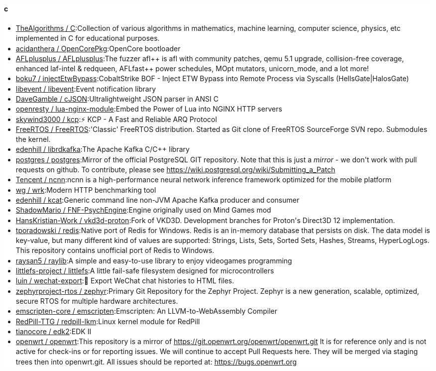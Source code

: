 #### c
* [TheAlgorithms / C](https://github.com/TheAlgorithms/C):Collection of various algorithms in mathematics, machine learning, computer science, physics, etc implemented in C for educational purposes.
* [acidanthera / OpenCorePkg](https://github.com/acidanthera/OpenCorePkg):OpenCore bootloader
* [AFLplusplus / AFLplusplus](https://github.com/AFLplusplus/AFLplusplus):The fuzzer afl++ is afl with community patches, qemu 5.1 upgrade, collision-free coverage, enhanced laf-intel & redqueen, AFLfast++ power schedules, MOpt mutators, unicorn_mode, and a lot more!
* [boku7 / injectEtwBypass](https://github.com/boku7/injectEtwBypass):CobaltStrike BOF - Inject ETW Bypass into Remote Process via Syscalls (HellsGate|HalosGate)
* [libevent / libevent](https://github.com/libevent/libevent):Event notification library
* [DaveGamble / cJSON](https://github.com/DaveGamble/cJSON):Ultralightweight JSON parser in ANSI C
* [openresty / lua-nginx-module](https://github.com/openresty/lua-nginx-module):Embed the Power of Lua into NGINX HTTP servers
* [skywind3000 / kcp](https://github.com/skywind3000/kcp):⚡
KCP - A Fast and Reliable ARQ Protocol
* [FreeRTOS / FreeRTOS](https://github.com/FreeRTOS/FreeRTOS):'Classic' FreeRTOS distribution. Started as Git clone of FreeRTOS SourceForge SVN repo. Submodules the kernel.
* [edenhill / librdkafka](https://github.com/edenhill/librdkafka):The Apache Kafka C/C++ library
* [postgres / postgres](https://github.com/postgres/postgres):Mirror of the official PostgreSQL GIT repository. Note that this is just a *mirror* - we don't work with pull requests on github. To contribute, please see https://wiki.postgresql.org/wiki/Submitting_a_Patch
* [Tencent / ncnn](https://github.com/Tencent/ncnn):ncnn is a high-performance neural network inference framework optimized for the mobile platform
* [wg / wrk](https://github.com/wg/wrk):Modern HTTP benchmarking tool
* [edenhill / kcat](https://github.com/edenhill/kcat):Generic command line non-JVM Apache Kafka producer and consumer
* [ShadowMario / FNF-PsychEngine](https://github.com/ShadowMario/FNF-PsychEngine):Engine originally used on Mind Games mod
* [HansKristian-Work / vkd3d-proton](https://github.com/HansKristian-Work/vkd3d-proton):Fork of VKD3D. Development branches for Proton's Direct3D 12 implementation.
* [tporadowski / redis](https://github.com/tporadowski/redis):Native port of Redis for Windows. Redis is an in-memory database that persists on disk. The data model is key-value, but many different kind of values are supported: Strings, Lists, Sets, Sorted Sets, Hashes, Streams, HyperLogLogs. This repository contains unofficial port of Redis to Windows.
* [raysan5 / raylib](https://github.com/raysan5/raylib):A simple and easy-to-use library to enjoy videogames programming
* [littlefs-project / littlefs](https://github.com/littlefs-project/littlefs):A little fail-safe filesystem designed for microcontrollers
* [luin / wechat-export](https://github.com/luin/wechat-export):📃
Export WeChat chat histories to HTML files.
* [zephyrproject-rtos / zephyr](https://github.com/zephyrproject-rtos/zephyr):Primary Git Repository for the Zephyr Project. Zephyr is a new generation, scalable, optimized, secure RTOS for multiple hardware architectures.
* [emscripten-core / emscripten](https://github.com/emscripten-core/emscripten):Emscripten: An LLVM-to-WebAssembly Compiler
* [RedPill-TTG / redpill-lkm](https://github.com/RedPill-TTG/redpill-lkm):Linux kernel module for RedPill
* [tianocore / edk2](https://github.com/tianocore/edk2):EDK II
* [openwrt / openwrt](https://github.com/openwrt/openwrt):This repository is a mirror of https://git.openwrt.org/openwrt/openwrt.git It is for reference only and is not active for check-ins or for reporting issues. We will continue to accept Pull Requests here. They will be merged via staging trees then into openwrt.git. All issues should be reported at: https://bugs.openwrt.org
